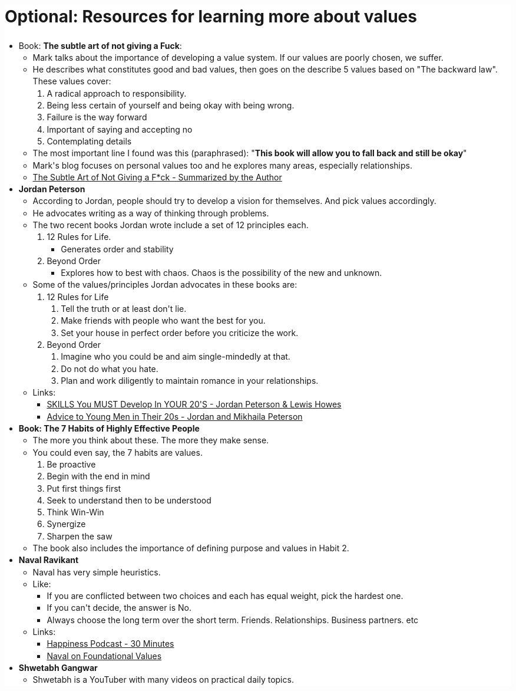 # **Optional**: Resources for learning more about values

- Book: **The subtle art of not giving a Fuck**:
    - Mark talks about the importance of developing a value system. If our values are poorly chosen, we suffer.
    - He describes what constitutes good and bad values, then goes on the describe 5 values based on "The backward law". These values cover:
        1. A radical approach to responsibility.
        2. Being less certain of yourself and being okay with being wrong.
        3. Failure is the way forward
        4. Important of saying and accepting no
        5. Contemplating details
    - The most important line I found was this (paraphrased): "**This book will allow you to fall back and still be okay**"
    - Mark's blog focuses on personal values too and he explores many areas, especially relationships.
    - [The Subtle Art of Not Giving a F*ck - Summarized by the Author](https://www.youtube.com/watch?v=lz8sUiXAnbs)
- **Jordan Peterson**
    - According to Jordan, people should try to develop a vision for themselves. And pick values accordingly.
    - He advocates writing as a way of thinking through problems.
    - The two recent books Jordan wrote include a set of 12 principles each.
        1. 12 Rules for Life.
            - Generates order and stability
        2. Beyond Order
            - Explores how to best with chaos. Chaos is the possibility of the new and unknown.
    - Some of the values/principles Jordan advocates in these books are:
        1. 12 Rules for Life
            1. Tell the truth or at least don't lie.
            2. Make friends with people who want the best for you.
            3. Set your house in perfect order before you criticize the work.
        2. Beyond Order
            1. Imagine who you could be and aim single-mindedly at that.
            2. Do not do what you hate.
            3. Plan and work diligently to maintain romance in your relationships.
    - Links:
        - [SKILLS You MUST Develop In YOUR 20'S - Jordan Peterson & Lewis Howes](https://www.youtube.com/watch?v=IpAp1YNbuGg)
        - [Advice to Young Men in Their 20s - Jordan and Mikhaila Peterson](https://www.youtube.com/watch?v=xiAqO5sJZpA)
- **Book: The 7 Habits of Highly Effective People**
    - The more you think about these. The more they make sense.
    - You could even say, the 7 habits are values.
        1. Be proactive
        2. Begin with the end in mind
        3. Put first things first
        4. Seek to understand then to be understood
        5. Think Win-Win
        6. Synergize
        7. Sharpen the saw
    - The book also includes the importance of defining purpose and values in Habit 2.
- **Naval Ravikant**
    - Naval has very simple heuristics.
    - Like: 
        - If you are conflicted between two choices and each has equal weight, pick the hardest one.
        - If you can't decide, the answer is No.
        - Always choose the long term over the short term. Friends. Relationships. Business partners. etc
    - Links:
        - [Happiness Podcast - 30 Minutes](https://www.youtube.com/watch?v=3amLsamhtCg)
        - [Naval on Foundational Values](https://www.youtube.com/watch?v=EZzc0PUe0og)
- **Shwetabh Gangwar**
    - Shwetabh is a YouTuber with many videos on practical daily topics.